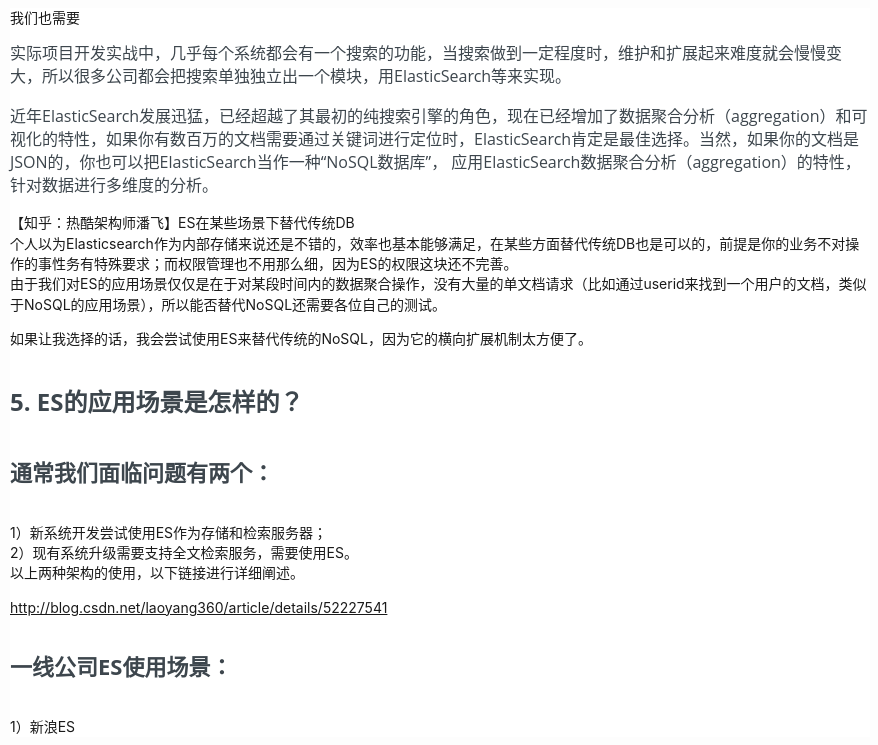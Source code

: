我们也需要</span></h2><div style="-webkit-tap-highlight-color: transparent; margin-bottom: 16px; font-size: 16px; letter-spacing: normal; orphans: 2; text-align: left; text-indent: 0px; text-transform: none; white-space: normal; widows: 2; word-spacing: 0px; -webkit-text-stroke-width: 0px; background-color: rgb(255, 255, 255);"><span style="-webkit-tap-highlight-color: transparent; font-size: 16px; letter-spacing: normal; orphans: 2; text-indent: 0px; text-transform: none; white-space: normal; widows: 2; word-spacing: 0px; -webkit-text-stroke-width: 0px; background-color: rgb(255, 255, 255); color: rgb(61, 70, 77); font-family: &quot;Pingfang SC&quot;, STHeiti, &quot;Lantinghei SC&quot;, &quot;Open Sans&quot;, Arial, &quot;Hiragino Sans GB&quot;, &quot;Microsoft YaHei&quot;, &quot;WenQuanYi Micro Hei&quot;, SimSun, sans-serif; font-variant-caps: normal; font-variant-ligatures: normal;">实际项目开发实战中，几乎每个系统都会有一个搜索的功能，当搜索做到一定程度时，维护和扩展起来难度就会慢慢变大，所以很多公司都会把搜索单独独立出一个模块，用ElasticSearch等来实现。</span></div><div style="-webkit-tap-highlight-color: transparent; margin-bottom: 16px; font-size: 16px; letter-spacing: normal; orphans: 2; text-align: left; text-indent: 0px; text-transform: none; white-space: normal; widows: 2; word-spacing: 0px; -webkit-text-stroke-width: 0px; background-color: rgb(255, 255, 255);"><span style="-webkit-tap-highlight-color: transparent; font-size: 16px; letter-spacing: normal; orphans: 2; text-indent: 0px; text-transform: none; white-space: normal; widows: 2; word-spacing: 0px; -webkit-text-stroke-width: 0px; background-color: rgb(255, 255, 255); color: rgb(61, 70, 77); font-family: &quot;Pingfang SC&quot;, STHeiti, &quot;Lantinghei SC&quot;, &quot;Open Sans&quot;, Arial, &quot;Hiragino Sans GB&quot;, &quot;Microsoft YaHei&quot;, &quot;WenQuanYi Micro Hei&quot;, SimSun, sans-serif; font-variant-caps: normal; font-variant-ligatures: normal;">近年ElasticSearch发展迅猛，已经超越了其最初的纯搜索引擎的角色，现在已经增加了数据聚合分析（aggregation）和可视化的特性，如果你有数百万的文档需要通过关键词进行定位时，ElasticSearch肯定是最佳选择。当然，如果你的文档是JSON的，你也可以把ElasticSearch当作一种“NoSQL数据库”， 应用ElasticSearch数据聚合分析（aggregation）的特性，针对数据进行多维度的分析。</span></div><div>【知乎：热酷架构师潘飞】ES在某些场景下替代传统DB </div><div>个人以为Elasticsearch作为内部存储来说还是不错的，效率也基本能够满足，在某些方面替代传统DB也是可以的，前提是你的业务不对操作的事性务有特殊要求；而权限管理也不用那么细，因为ES的权限这块还不完善。 </div><div>由于我们对ES的应用场景仅仅是在于对某段时间内的数据聚合操作，没有大量的单文档请求（比如通过userid来找到一个用户的文档，类似于NoSQL的应用场景），所以能否替代NoSQL还需要各位自己的测试。 </div><div style="margin-top: 1em; margin-bottom: 1em;"><span style="-en-paragraph:true;">如果让我选择的话，我会尝试使用ES来替代传统的NoSQL，因为它的横向扩展机制太方便了。</span></div><h1 style="-webkit-tap-highlight-color: transparent; font-size: 24px; margin: 1.5em 0px; letter-spacing: normal; orphans: 2; text-align: left; text-indent: 0px; text-transform: none; white-space: normal; widows: 2; word-spacing: 0px; -webkit-text-stroke-width: 0px; background-color: rgb(255, 255, 255);"><span style="-webkit-tap-highlight-color: transparent; font-size: 24px; letter-spacing: normal; orphans: 2; text-indent: 0px; text-transform: none; white-space: normal; widows: 2; word-spacing: 0px; -webkit-text-stroke-width: 0px; background-color: rgb(255, 255, 255); color: rgb(61, 70, 77); font-family: &quot;Pingfang SC&quot;, STHeiti, &quot;Lantinghei SC&quot;, &quot;Open Sans&quot;, Arial, &quot;Hiragino Sans GB&quot;, &quot;Microsoft YaHei&quot;, &quot;WenQuanYi Micro Hei&quot;, SimSun, sans-serif; font-variant-caps: normal; font-variant-ligatures: normal; font-weight: bold;">5. ES的应用场景是怎样的？</span></h1><h2 style="-webkit-tap-highlight-color: transparent; font-size: 22px; margin: 1.5em 0px; letter-spacing: normal; orphans: 2; text-align: left; text-indent: 0px; text-transform: none; white-space: normal; widows: 2; word-spacing: 0px; -webkit-text-stroke-width: 0px; background-color: rgb(255, 255, 255);"><span style="-webkit-tap-highlight-color: transparent; font-size: 22px; letter-spacing: normal; orphans: 2; text-indent: 0px; text-transform: none; white-space: normal; widows: 2; word-spacing: 0px; -webkit-text-stroke-width: 0px; background-color: rgb(255, 255, 255); color: rgb(61, 70, 77); font-family: &quot;Pingfang SC&quot;, STHeiti, &quot;Lantinghei SC&quot;, &quot;Open Sans&quot;, Arial, &quot;Hiragino Sans GB&quot;, &quot;Microsoft YaHei&quot;, &quot;WenQuanYi Micro Hei&quot;, SimSun, sans-serif; font-variant-caps: normal; font-variant-ligatures: normal; font-weight: bold;">通常我们面临问题有两个：</span></h2><div>1）新系统开发尝试使用ES作为存储和检索服务器； </div><div>2）现有系统升级需要支持全文检索服务，需要使用ES。 </div><div>以上两种架构的使用，以下链接进行详细阐述。 </div><div style="margin-top: 1em; margin-bottom: 1em;"><a href="http://blog.csdn.net/laoyang360/article/details/52227541" style="-webkit-tap-highlight-color: transparent; border: none; outline: 0px; color: rgb(68, 102, 187); font-family: &quot;Pingfang SC&quot;, STHeiti, &quot;Lantinghei SC&quot;, &quot;Open Sans&quot;, Arial, &quot;Hiragino Sans GB&quot;, &quot;Microsoft YaHei&quot;, &quot;WenQuanYi Micro Hei&quot;, SimSun, sans-serif;-en-paragraph:true;">http://blog.csdn.net/laoyang360/article/details/52227541</a></div><h2 style="-webkit-tap-highlight-color: transparent; font-size: 22px; margin: 1.5em 0px; letter-spacing: normal; orphans: 2; text-align: left; text-indent: 0px; text-transform: none; white-space: normal; widows: 2; word-spacing: 0px; -webkit-text-stroke-width: 0px; background-color: rgb(255, 255, 255);"><span style="-webkit-tap-highlight-color: transparent; font-size: 22px; letter-spacing: normal; orphans: 2; text-indent: 0px; text-transform: none; white-space: normal; widows: 2; word-spacing: 0px; -webkit-text-stroke-width: 0px; background-color: rgb(255, 255, 255); color: rgb(61, 70, 77); font-family: &quot;Pingfang SC&quot;, STHeiti, &quot;Lantinghei SC&quot;, &quot;Open Sans&quot;, Arial, &quot;Hiragino Sans GB&quot;, &quot;Microsoft YaHei&quot;, &quot;WenQuanYi Micro Hei&quot;, SimSun, sans-serif; font-variant-caps: normal; font-variant-ligatures: normal; font-weight: bold;">一线公司ES使用场景：</span></h2><div>1）新浪ES